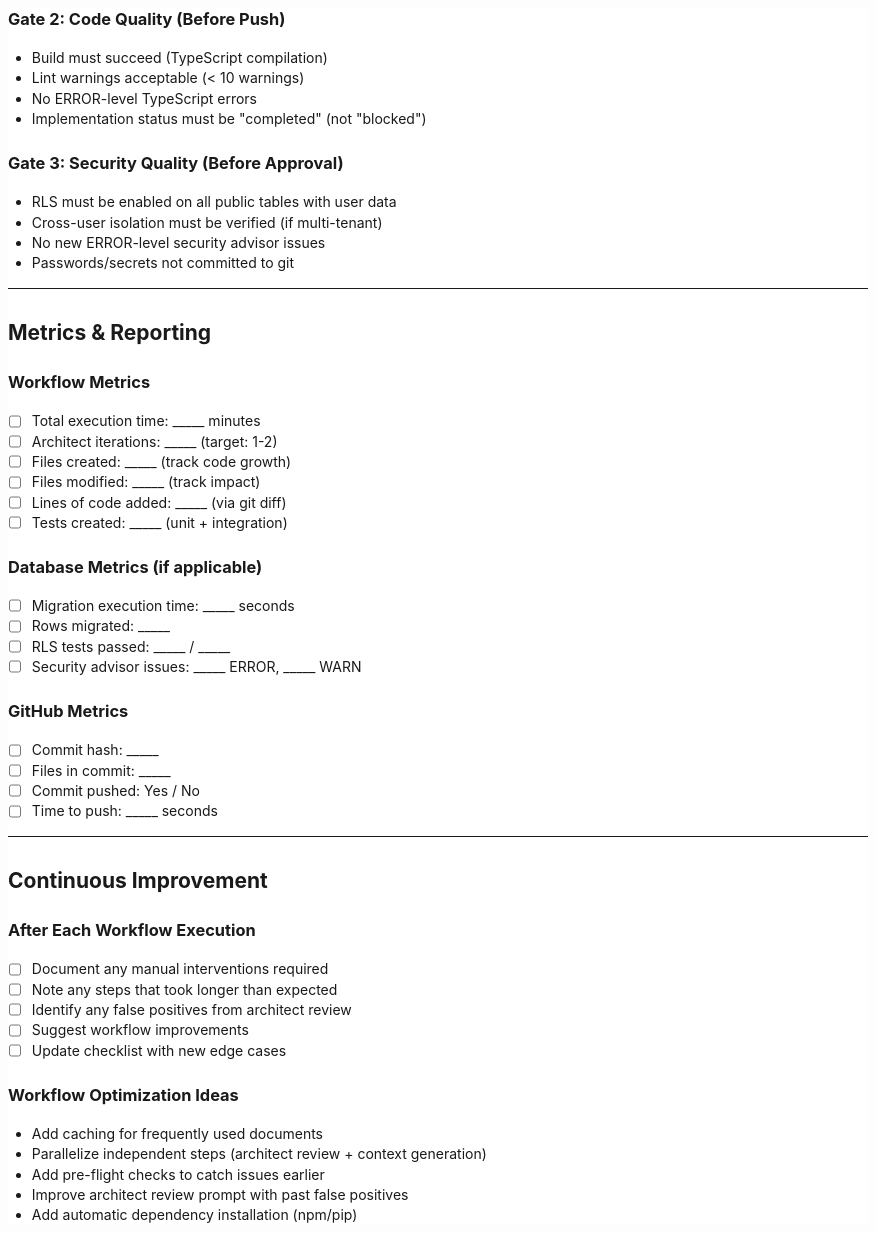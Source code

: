 ### **Gate 2: Code Quality (Before Push)**
- Build must succeed (TypeScript compilation)
- Lint warnings acceptable (< 10 warnings)
- No ERROR-level TypeScript errors
- Implementation status must be "completed" (not "blocked")

### **Gate 3: Security Quality (Before Approval)**
- RLS must be enabled on all public tables with user data
- Cross-user isolation must be verified (if multi-tenant)
- No new ERROR-level security advisor issues
- Passwords/secrets not committed to git

---

## Metrics & Reporting

### **Workflow Metrics**
- [ ] Total execution time: _____ minutes
- [ ] Architect iterations: _____ (target: 1-2)
- [ ] Files created: _____ (track code growth)
- [ ] Files modified: _____ (track impact)
- [ ] Lines of code added: _____ (via git diff)
- [ ] Tests created: _____ (unit + integration)

### **Database Metrics** (if applicable)
- [ ] Migration execution time: _____ seconds
- [ ] Rows migrated: _____
- [ ] RLS tests passed: _____ / _____
- [ ] Security advisor issues: _____ ERROR, _____ WARN

### **GitHub Metrics**
- [ ] Commit hash: _____
- [ ] Files in commit: _____
- [ ] Commit pushed: Yes / No
- [ ] Time to push: _____ seconds

---

## Continuous Improvement

### **After Each Workflow Execution**
- [ ] Document any manual interventions required
- [ ] Note any steps that took longer than expected
- [ ] Identify any false positives from architect review
- [ ] Suggest workflow improvements
- [ ] Update checklist with new edge cases

### **Workflow Optimization Ideas**
- Add caching for frequently used documents
- Parallelize independent steps (architect review + context generation)
- Add pre-flight checks to catch issues earlier
- Improve architect review prompt with past false positives
- Add automatic dependency installation (npm/pip)
